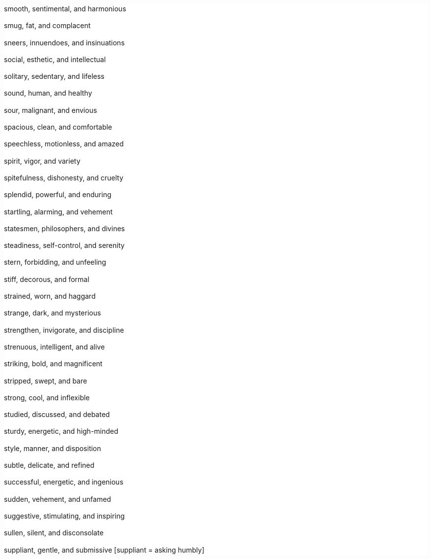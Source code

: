 smooth, sentimental, and harmonious

smug, fat, and complacent

sneers, innuendoes, and insinuations

social, esthetic, and intellectual

solitary, sedentary, and lifeless

sound, human, and healthy

sour, malignant, and envious

spacious, clean, and comfortable

speechless, motionless, and amazed

spirit, vigor, and variety

spitefulness, dishonesty, and cruelty

splendid, powerful, and enduring

startling, alarming, and vehement

statesmen, philosophers, and divines

steadiness, self-control, and serenity

stern, forbidding, and unfeeling

stiff, decorous, and formal

strained, worn, and haggard

strange, dark, and mysterious

strengthen, invigorate, and discipline

strenuous, intelligent, and alive

striking, bold, and magnificent

stripped, swept, and bare

strong, cool, and inflexible

studied, discussed, and debated

sturdy, energetic, and high-minded

style, manner, and disposition

subtle, delicate, and refined

successful, energetic, and ingenious

sudden, vehement, and unfamed

suggestive, stimulating, and inspiring

sullen, silent, and disconsolate

suppliant, gentle, and submissive          [suppliant = asking humbly]
